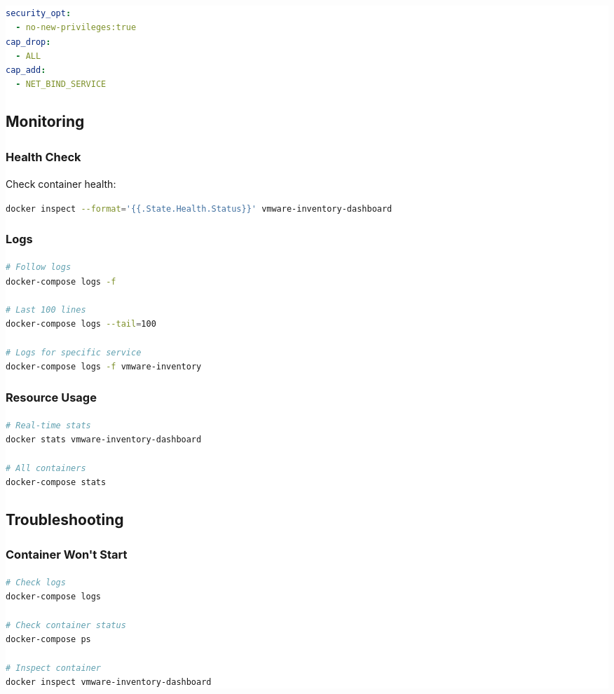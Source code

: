 ```yaml
security_opt:
  - no-new-privileges:true
cap_drop:
  - ALL
cap_add:
  - NET_BIND_SERVICE
```

## Monitoring

### Health Check

Check container health:

```bash
docker inspect --format='{{.State.Health.Status}}' vmware-inventory-dashboard
```

### Logs

```bash
# Follow logs
docker-compose logs -f

# Last 100 lines
docker-compose logs --tail=100

# Logs for specific service
docker-compose logs -f vmware-inventory
```

### Resource Usage

```bash
# Real-time stats
docker stats vmware-inventory-dashboard

# All containers
docker-compose stats
```

## Troubleshooting

### Container Won't Start

```bash
# Check logs
docker-compose logs

# Check container status
docker-compose ps

# Inspect container
docker inspect vmware-inventory-dashboard
```
